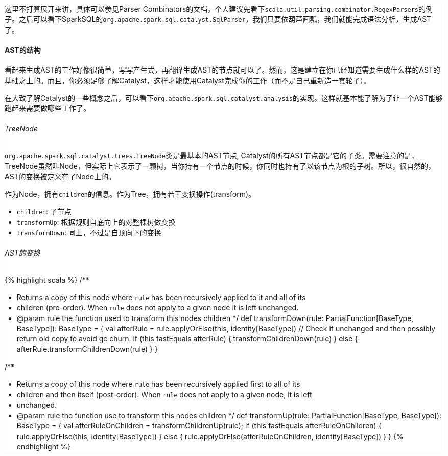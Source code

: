 这里不打算展开来讲，具体可以参见Parser Combinators的文档，个人建议先看下`scala.util.parsing.combinator.RegexParsers`的例子。之后可以看下SparkSQL的`org.apache.spark.sql.catalyst.SqlParser`，我们只要依葫芦画瓢，我们就能完成语法分析，生成AST了。

#### AST的结构

看起来生成AST的工作好像很简单，写写产生式，再翻译生成AST的节点就可以了。然而，这是建立在你已经知道需要生成什么样的AST的基础之上的。而且，你必须足够了解Catalyst，这样才能使用Catalyst完成你的工作（而不是自己重新造一套轮子）。

在大致了解Catalyst的一些概念之后，可以看下`org.apache.spark.sql.catalyst.analysis`的实现。这样就基本能了解为了让一个AST能够跑起来需要做哪些工作了。

###### TreeNode

`org.apache.spark.sql.catalyst.trees.TreeNode`类是最基本的AST节点, Catalyst的所有AST节点都是它的子类。需要注意的是，TreeNode虽然叫Node，但实际上它表示了一颗树，当你持有一个节点的时候，你同时也持有了以该节点为根的子树。所以，很自然的，AST的变换被定义在了Node上的。

作为Node，拥有`children`的信息。作为Tree，拥有若干变换操作(transform)。

- `children`: 子节点
- `transformUp`: 根据规则自底向上的对整棵树做变换
- `transformDown`: 同上，不过是自顶向下的变换

###### AST的变换

{% highlight scala %}
/**
 * Returns a copy of this node where `rule` has been recursively applied to it and all of its
 * children (pre-order). When `rule` does not apply to a given node it is left unchanged.
 * @param rule the function used to transform this nodes children
 */
def transformDown(rule: PartialFunction[BaseType, BaseType]): BaseType = {
  val afterRule = rule.applyOrElse(this, identity[BaseType])
  // Check if unchanged and then possibly return old copy to avoid gc churn.
  if (this fastEquals afterRule) {
    transformChildrenDown(rule)
  } else {
    afterRule.transformChildrenDown(rule)
  }
}

/**
 * Returns a copy of this node where `rule` has been recursively applied first to all of its
 * children and then itself (post-order). When `rule` does not apply to a given node, it is left
 * unchanged.
 * @param rule the function use to transform this nodes children
 */
def transformUp(rule: PartialFunction[BaseType, BaseType]): BaseType = {
  val afterRuleOnChildren = transformChildrenUp(rule);
  if (this fastEquals afterRuleOnChildren) {
    rule.applyOrElse(this, identity[BaseType])
  } else {
    rule.applyOrElse(afterRuleOnChildren, identity[BaseType])
  }
}
{% endhighlight %}
